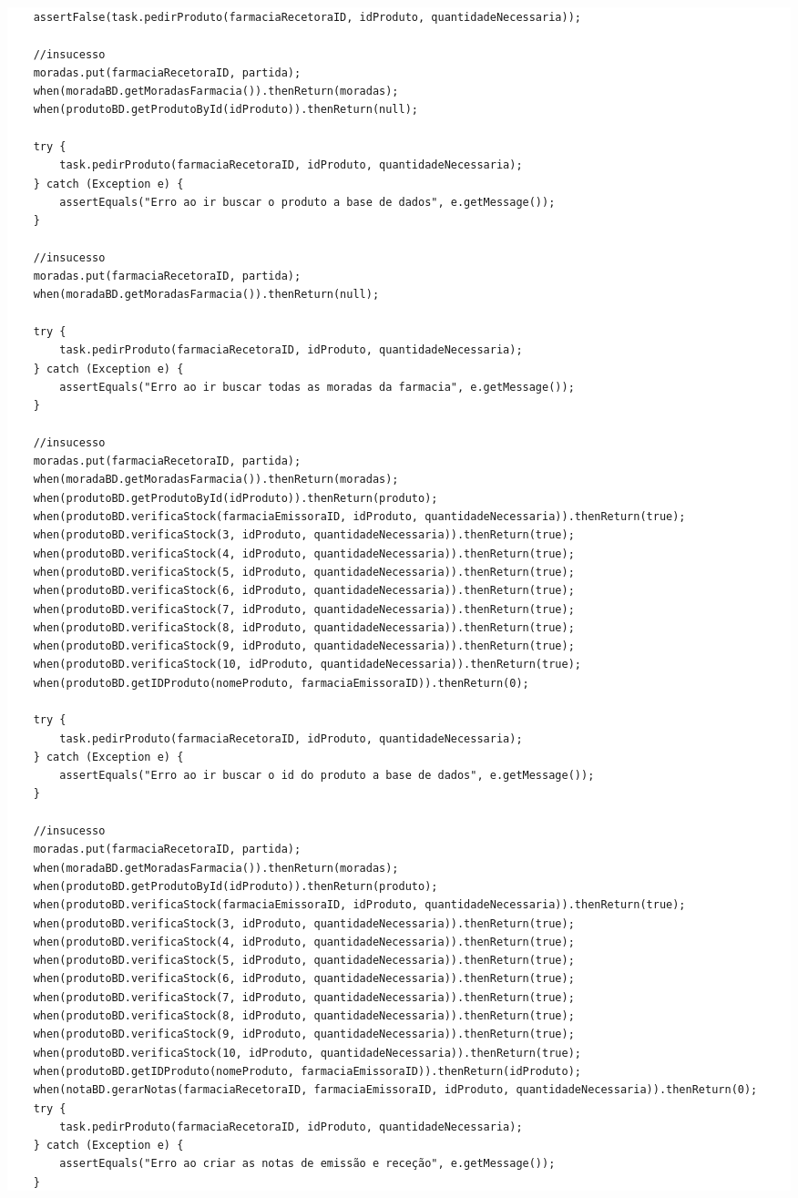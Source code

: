         assertFalse(task.pedirProduto(farmaciaRecetoraID, idProduto, quantidadeNecessaria));

        //insucesso
        moradas.put(farmaciaRecetoraID, partida);
        when(moradaBD.getMoradasFarmacia()).thenReturn(moradas);
        when(produtoBD.getProdutoById(idProduto)).thenReturn(null);

        try {
            task.pedirProduto(farmaciaRecetoraID, idProduto, quantidadeNecessaria);
        } catch (Exception e) {
            assertEquals("Erro ao ir buscar o produto a base de dados", e.getMessage());
        }

        //insucesso
        moradas.put(farmaciaRecetoraID, partida);
        when(moradaBD.getMoradasFarmacia()).thenReturn(null);

        try {
            task.pedirProduto(farmaciaRecetoraID, idProduto, quantidadeNecessaria);
        } catch (Exception e) {
            assertEquals("Erro ao ir buscar todas as moradas da farmacia", e.getMessage());
        }

        //insucesso
        moradas.put(farmaciaRecetoraID, partida);
        when(moradaBD.getMoradasFarmacia()).thenReturn(moradas);
        when(produtoBD.getProdutoById(idProduto)).thenReturn(produto);
        when(produtoBD.verificaStock(farmaciaEmissoraID, idProduto, quantidadeNecessaria)).thenReturn(true);
        when(produtoBD.verificaStock(3, idProduto, quantidadeNecessaria)).thenReturn(true);
        when(produtoBD.verificaStock(4, idProduto, quantidadeNecessaria)).thenReturn(true);
        when(produtoBD.verificaStock(5, idProduto, quantidadeNecessaria)).thenReturn(true);
        when(produtoBD.verificaStock(6, idProduto, quantidadeNecessaria)).thenReturn(true);
        when(produtoBD.verificaStock(7, idProduto, quantidadeNecessaria)).thenReturn(true);
        when(produtoBD.verificaStock(8, idProduto, quantidadeNecessaria)).thenReturn(true);
        when(produtoBD.verificaStock(9, idProduto, quantidadeNecessaria)).thenReturn(true);
        when(produtoBD.verificaStock(10, idProduto, quantidadeNecessaria)).thenReturn(true);
        when(produtoBD.getIDProduto(nomeProduto, farmaciaEmissoraID)).thenReturn(0);

        try {
            task.pedirProduto(farmaciaRecetoraID, idProduto, quantidadeNecessaria);
        } catch (Exception e) {
            assertEquals("Erro ao ir buscar o id do produto a base de dados", e.getMessage());
        }

        //insucesso
        moradas.put(farmaciaRecetoraID, partida);
        when(moradaBD.getMoradasFarmacia()).thenReturn(moradas);
        when(produtoBD.getProdutoById(idProduto)).thenReturn(produto);
        when(produtoBD.verificaStock(farmaciaEmissoraID, idProduto, quantidadeNecessaria)).thenReturn(true);
        when(produtoBD.verificaStock(3, idProduto, quantidadeNecessaria)).thenReturn(true);
        when(produtoBD.verificaStock(4, idProduto, quantidadeNecessaria)).thenReturn(true);
        when(produtoBD.verificaStock(5, idProduto, quantidadeNecessaria)).thenReturn(true);
        when(produtoBD.verificaStock(6, idProduto, quantidadeNecessaria)).thenReturn(true);
        when(produtoBD.verificaStock(7, idProduto, quantidadeNecessaria)).thenReturn(true);
        when(produtoBD.verificaStock(8, idProduto, quantidadeNecessaria)).thenReturn(true);
        when(produtoBD.verificaStock(9, idProduto, quantidadeNecessaria)).thenReturn(true);
        when(produtoBD.verificaStock(10, idProduto, quantidadeNecessaria)).thenReturn(true);
        when(produtoBD.getIDProduto(nomeProduto, farmaciaEmissoraID)).thenReturn(idProduto);
        when(notaBD.gerarNotas(farmaciaRecetoraID, farmaciaEmissoraID, idProduto, quantidadeNecessaria)).thenReturn(0);
        try {
            task.pedirProduto(farmaciaRecetoraID, idProduto, quantidadeNecessaria);
        } catch (Exception e) {
            assertEquals("Erro ao criar as notas de emissão e receção", e.getMessage());
        }